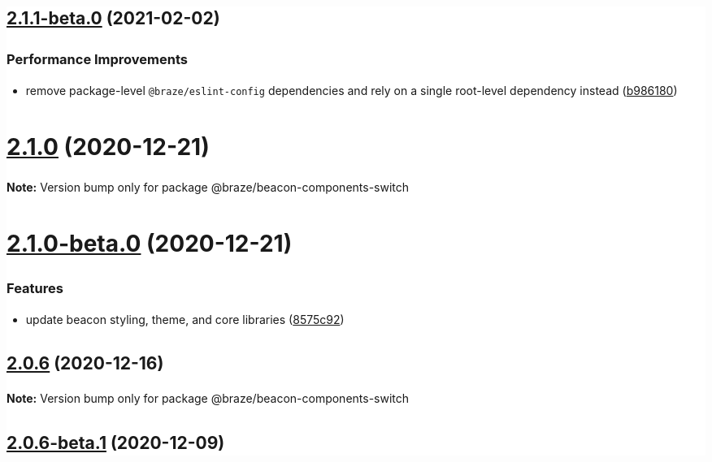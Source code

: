 



## [2.1.1-beta.0](https://github.com/Appboy/beacon/compare/@braze/beacon-components-switch@2.1.0...@braze/beacon-components-switch@2.1.1-beta.0) (2021-02-02)


### Performance Improvements

* remove package-level `@braze/eslint-config` dependencies and rely on a single root-level dependency instead ([b986180](https://github.com/Appboy/beacon/commit/b98618017c28a699f0699aae069b50fd815cd1c3))





# [2.1.0](https://github.com/Appboy/beacon/compare/@braze/beacon-components-switch@2.1.0-beta.0...@braze/beacon-components-switch@2.1.0) (2020-12-21)

**Note:** Version bump only for package @braze/beacon-components-switch





# [2.1.0-beta.0](https://github.com/Appboy/beacon/compare/@braze/beacon-components-switch@2.0.6...@braze/beacon-components-switch@2.1.0-beta.0) (2020-12-21)


### Features

* update beacon styling, theme, and core libraries ([8575c92](https://github.com/Appboy/beacon/commit/8575c92a3681371dff3a316c8282d6ecc175a2cb))





## [2.0.6](https://github.com/Appboy/beacon/compare/@braze/beacon-components-switch@2.0.6-beta.1...@braze/beacon-components-switch@2.0.6) (2020-12-16)

**Note:** Version bump only for package @braze/beacon-components-switch





## [2.0.6-beta.1](https://github.com/Appboy/beacon/compare/@braze/beacon-components-switch@2.0.6-beta.0...@braze/beacon-components-switch@2.0.6-beta.1) (2020-12-09)

